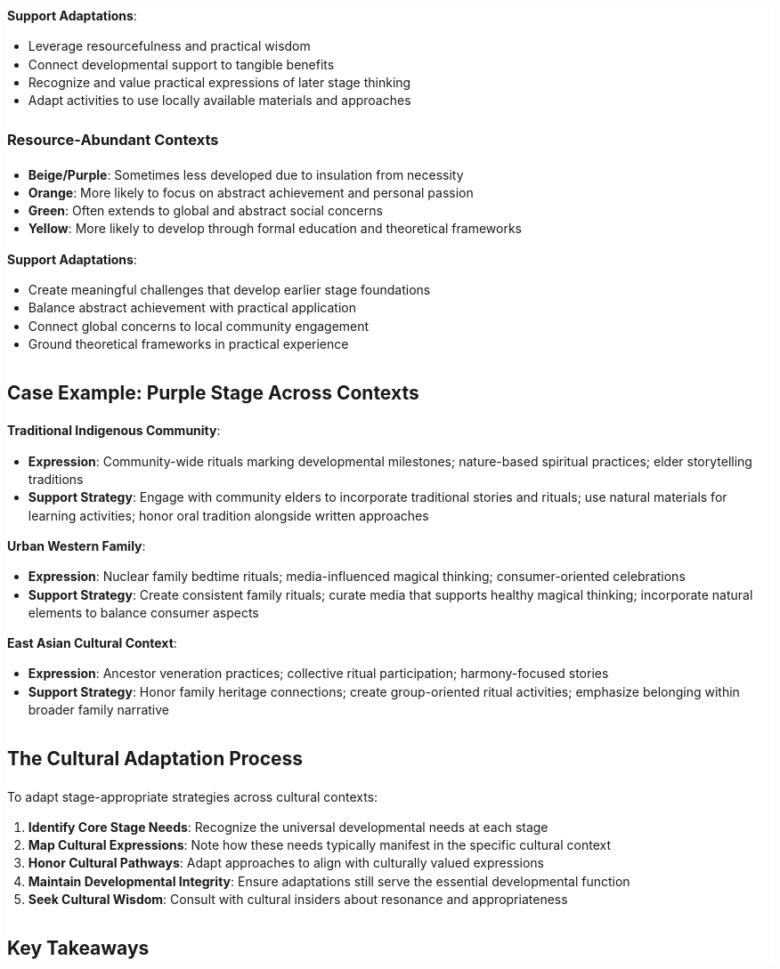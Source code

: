 **Support Adaptations**:
- Leverage resourcefulness and practical wisdom
- Connect developmental support to tangible benefits
- Recognize and value practical expressions of later stage thinking
- Adapt activities to use locally available materials and approaches

### Resource-Abundant Contexts
- **Beige/Purple**: Sometimes less developed due to insulation from necessity
- **Orange**: More likely to focus on abstract achievement and personal passion
- **Green**: Often extends to global and abstract social concerns
- **Yellow**: More likely to develop through formal education and theoretical frameworks

**Support Adaptations**:
- Create meaningful challenges that develop earlier stage foundations
- Balance abstract achievement with practical application
- Connect global concerns to local community engagement
- Ground theoretical frameworks in practical experience

## Case Example: Purple Stage Across Contexts

**Traditional Indigenous Community**:
- **Expression**: Community-wide rituals marking developmental milestones; nature-based spiritual practices; elder storytelling traditions
- **Support Strategy**: Engage with community elders to incorporate traditional stories and rituals; use natural materials for learning activities; honor oral tradition alongside written approaches

**Urban Western Family**:
- **Expression**: Nuclear family bedtime rituals; media-influenced magical thinking; consumer-oriented celebrations
- **Support Strategy**: Create consistent family rituals; curate media that supports healthy magical thinking; incorporate natural elements to balance consumer aspects

**East Asian Cultural Context**:
- **Expression**: Ancestor veneration practices; collective ritual participation; harmony-focused stories
- **Support Strategy**: Honor family heritage connections; create group-oriented ritual activities; emphasize belonging within broader family narrative

## The Cultural Adaptation Process

To adapt stage-appropriate strategies across cultural contexts:

1. **Identify Core Stage Needs**: Recognize the universal developmental needs at each stage
2. **Map Cultural Expressions**: Note how these needs typically manifest in the specific cultural context
3. **Honor Cultural Pathways**: Adapt approaches to align with culturally valued expressions
4. **Maintain Developmental Integrity**: Ensure adaptations still serve the essential developmental function
5. **Seek Cultural Wisdom**: Consult with cultural insiders about resonance and appropriateness

## Key Takeaways
